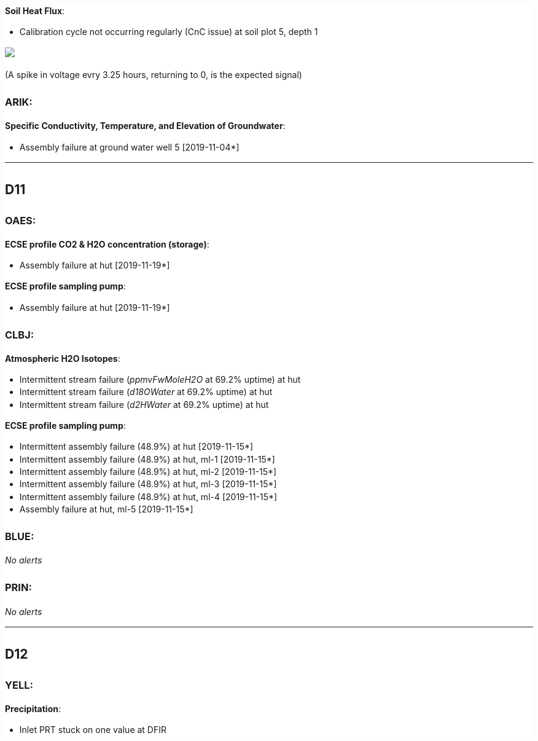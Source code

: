**Soil Heat Flux**:
 - Calibration cycle not occurring regularly (CnC issue) at soil plot 5, depth 1

<img src="/scratch/SOM/rollingAnalysis/RptDp00/smartAlerts/imgs/NEON.D10.CPER.DP0.00040.001.01800.005.501.000-2019-11-20.png">

 (A spike in voltage evry 3.25 hours, returning to 0, is the expected signal)

### ARIK:

**Specific Conductivity, Temperature, and Elevation of Groundwater**:
 - Assembly failure at ground water well 5 [2019-11-04*]

***
## D11

### OAES:

**ECSE profile CO2 & H2O concentration (storage)**:
 - Assembly failure at hut [2019-11-19*]

**ECSE profile sampling pump**:
 - Assembly failure at hut [2019-11-19*]

### CLBJ:

**Atmospheric H2O Isotopes**:
 - Intermittent stream failure (_ppmvFwMoleH2O_ at 69.2% uptime) at hut
 - Intermittent stream failure (_d18OWater_ at 69.2% uptime) at hut
 - Intermittent stream failure (_d2HWater_ at 69.2% uptime) at hut

**ECSE profile sampling pump**:
 - Intermittent assembly failure (48.9%) at hut [2019-11-15*]
 - Intermittent assembly failure (48.9%) at hut, ml-1 [2019-11-15*]
 - Intermittent assembly failure (48.9%) at hut, ml-2 [2019-11-15*]
 - Intermittent assembly failure (48.9%) at hut, ml-3 [2019-11-15*]
 - Intermittent assembly failure (48.9%) at hut, ml-4 [2019-11-15*]
 - Assembly failure at hut, ml-5 [2019-11-15*]

### BLUE:

_No alerts_

### PRIN:

_No alerts_

***
## D12

### YELL:

**Precipitation**:
 - Inlet PRT stuck on one value at DFIR
